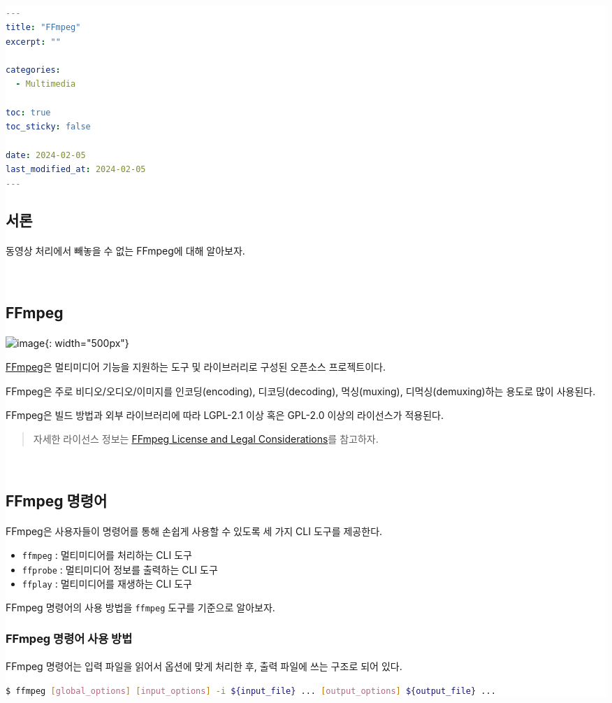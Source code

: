 ```yaml
---
title: "FFmpeg"
excerpt: ""

categories:
  - Multimedia

toc: true
toc_sticky: false

date: 2024-02-05
last_modified_at: 2024-02-05
---
```


## 서론

동영상 처리에서 빼놓을 수 없는 FFmpeg에 대해 알아보자.

<br>

## FFmpeg
![image](https://github.com/heesu0/choi-heesu.github.io/assets/34677157/d07ca366-7677-48a2-930d-411dd58f2487){: width="500px"}

[FFmpeg](https://ffmpeg.org/)은 멀티미디어 기능을 지원하는 도구 및 라이브러리로 구성된 오픈소스 프로젝트이다. 

FFmpeg은 주로 비디오/오디오/이미지를 인코딩(encoding), 디코딩(decoding), 먹싱(muxing), 디먹싱(demuxing)하는 용도로 많이 사용된다.

FFmpeg은 빌드 방법과 외부 라이브러리에 따라 LGPL-2.1 이상 혹은 GPL-2.0 이상의 라이선스가 적용된다.

> 자세한 라이선스 정보는 [FFmpeg License and Legal Considerations](https://www.ffmpeg.org/legal.html)를 참고하자.


<br>

## FFmpeg 명령어


FFmpeg은 사용자들이 명령어를 통해 손쉽게 사용할 수 있도록 세 가지 CLI 도구를 제공한다.

- `ffmpeg` : 멀티미디어를 처리하는 CLI 도구
- `ffprobe` : 멀티미디어 정보를 출력하는 CLI 도구
- `ffplay` : 멀티미디어를 재생하는 CLI 도구

FFmpeg 명령어의 사용 방법을 `ffmpeg` 도구를 기준으로 알아보자.

### FFmpeg 명령어 사용 방법

FFmpeg 명령어는 입력 파일을 읽어서 옵션에 맞게 처리한 후, 출력 파일에 쓰는 구조로 되어 있다.

```bash
$ ffmpeg [global_options] [input_options] -i ${input_file} ... [output_options] ${output_file} ...
```
